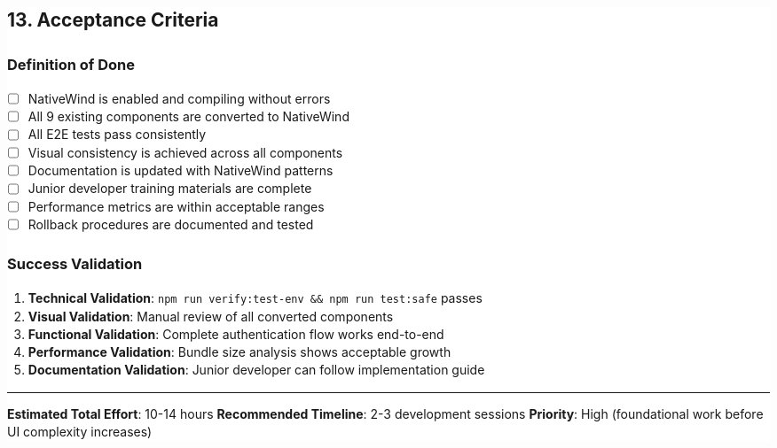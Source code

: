 
## 13. Acceptance Criteria

### Definition of Done
- [ ] NativeWind is enabled and compiling without errors
- [ ] All 9 existing components are converted to NativeWind
- [ ] All E2E tests pass consistently
- [ ] Visual consistency is achieved across all components
- [ ] Documentation is updated with NativeWind patterns
- [ ] Junior developer training materials are complete
- [ ] Performance metrics are within acceptable ranges
- [ ] Rollback procedures are documented and tested

### Success Validation
1. **Technical Validation**: `npm run verify:test-env && npm run test:safe` passes
2. **Visual Validation**: Manual review of all converted components
3. **Functional Validation**: Complete authentication flow works end-to-end
4. **Performance Validation**: Bundle size analysis shows acceptable growth
5. **Documentation Validation**: Junior developer can follow implementation guide

---

**Estimated Total Effort**: 10-14 hours
**Recommended Timeline**: 2-3 development sessions
**Priority**: High (foundational work before UI complexity increases)
